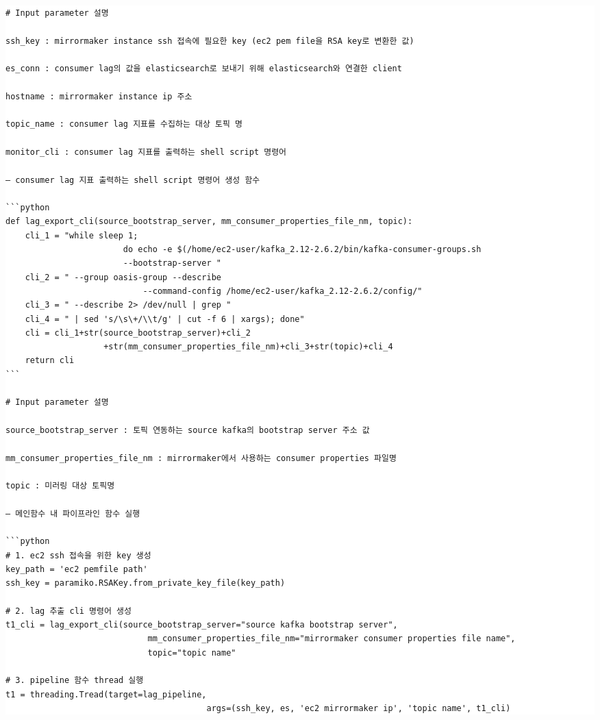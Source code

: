     
    # Input parameter 설명
    
    ssh_key : mirrormaker instance ssh 접속에 필요한 key (ec2 pem file을 RSA key로 변환한 값)
    
    es_conn : consumer lag의 값을 elasticsearch로 보내기 위해 elasticsearch와 연결한 client
    
    hostname : mirrormaker instance ip 주소
    
    topic_name : consumer lag 지표를 수집하는 대상 토픽 명
    
    monitor_cli : consumer lag 지표를 출력하는 shell script 명령어
    
    — consumer lag 지표 출력하는 shell script 명령어 생성 함수
    
    ```python
    def lag_export_cli(source_bootstrap_server, mm_consumer_properties_file_nm, topic):
        cli_1 = "while sleep 1; 
    						do echo -e $(/home/ec2-user/kafka_2.12-2.6.2/bin/kafka-consumer-groups.sh 
    						--bootstrap-server "
        cli_2 = " --group oasis-group --describe 
    							--command-config /home/ec2-user/kafka_2.12-2.6.2/config/"
        cli_3 = " --describe 2> /dev/null | grep "
        cli_4 = " | sed 's/\s\+/\\t/g' | cut -f 6 | xargs); done"
        cli = cli_1+str(source_bootstrap_server)+cli_2
    					+str(mm_consumer_properties_file_nm)+cli_3+str(topic)+cli_4
        return cli
    ```
    
    # Input parameter 설명
    
    source_bootstrap_server : 토픽 연동하는 source kafka의 bootstrap server 주소 값
    
    mm_consumer_properties_file_nm : mirrormaker에서 사용하는 consumer properties 파일명
    
    topic : 미러링 대상 토픽명
    
    — 메인함수 내 파이프라인 함수 실행 
    
    ```python
    # 1. ec2 ssh 접속을 위한 key 생성
    key_path = 'ec2 pemfile path'
    ssh_key = paramiko.RSAKey.from_private_key_file(key_path)
    
    # 2. lag 추출 cli 명령어 생성
    t1_cli = lag_export_cli(source_bootstrap_server="source kafka bootstrap server",
    							 mm_consumer_properties_file_nm="mirrormaker consumer properties file name",
    							 topic="topic name"
    
    # 3. pipeline 함수 thread 실행
    t1 = threading.Tread(target=lag_pipeline, 
    										 args=(ssh_key, es, 'ec2 mirrormaker ip', 'topic name', t1_cli)
    